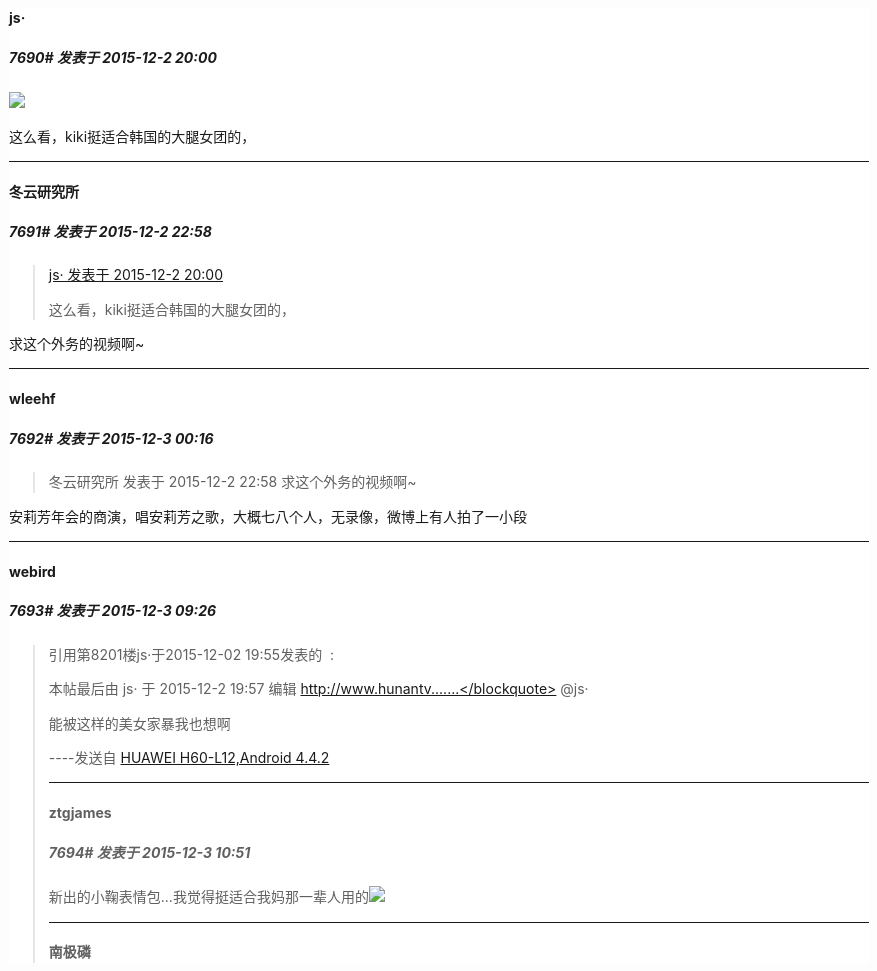 ####  js·  
##### 7690#       发表于 2015-12-2 20:00


<img src="http://i5.tietuku.com/69c8065be675fe30.jpg" referrerpolicy="no-referrer">


这么看，kiki挺适合韩国的大腿女团的，


*****

####  冬云研究所  
##### 7691#       发表于 2015-12-2 22:58


<blockquote><a href="httphttps://bbs.saraba1st.com/2b/forum.php?mod=redirect&amp;goto=findpost&amp;pid=30911499&amp;ptid=1105387" target="_blank">js· 发表于 2015-12-2 20:00</a>

这么看，kiki挺适合韩国的大腿女团的，</blockquote>
求这个外务的视频啊~


*****

####  wleehf  
##### 7692#       发表于 2015-12-3 00:16


<blockquote>冬云研究所 发表于 2015-12-2 22:58
求这个外务的视频啊~</blockquote>
安莉芳年会的商演，唱安莉芳之歌，大概七八个人，无录像，微博上有人拍了一小段


*****

####  webird  
##### 7693#       发表于 2015-12-3 09:26


<blockquote>引用第8201楼js·于2015-12-02 19:55发表的  :

本帖最后由 js· 于 2015-12-2 19:57 编辑 http://www.hunantv.......</blockquote>
@js·

能被这样的美女家暴我也想啊


----发送自 [HUAWEI H60-L12,Android 4.4.2](http://stage1.5j4m.com/?1.19) 


*****

####  ztgjames  
##### 7694#       发表于 2015-12-3 10:51


新出的小鞠表情包...我觉得挺适合我妈那一辈人用的<img src="https://static.saraba1st.com/image/smiley/face/149.gif" referrerpolicy="no-referrer">


*****

####  南极磷  
